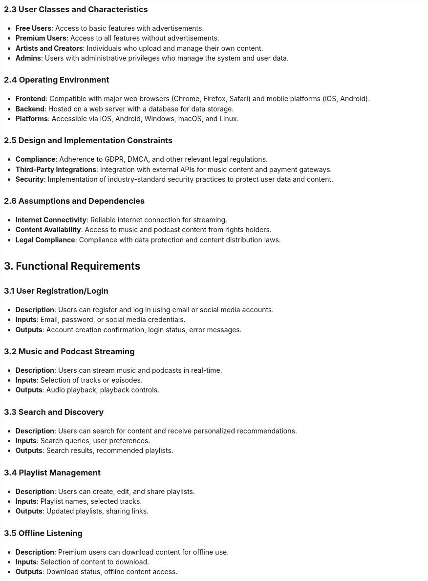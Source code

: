 ### 2.3 User Classes and Characteristics
- **Free Users**: Access to basic features with advertisements.
- **Premium Users**: Access to all features without advertisements.
- **Artists and Creators**: Individuals who upload and manage their own content.
- **Admins**: Users with administrative privileges who manage the system and user data.

### 2.4 Operating Environment
- **Frontend**: Compatible with major web browsers (Chrome, Firefox, Safari) and mobile platforms (iOS, Android).
- **Backend**: Hosted on a web server with a database for data storage.
- **Platforms**: Accessible via iOS, Android, Windows, macOS, and Linux.

### 2.5 Design and Implementation Constraints
- **Compliance**: Adherence to GDPR, DMCA, and other relevant legal regulations.
- **Third-Party Integrations**: Integration with external APIs for music content and payment gateways.
- **Security**: Implementation of industry-standard security practices to protect user data and content.

### 2.6 Assumptions and Dependencies
- **Internet Connectivity**: Reliable internet connection for streaming.
- **Content Availability**: Access to music and podcast content from rights holders.
- **Legal Compliance**: Compliance with data protection and content distribution laws.

## 3. Functional Requirements

### 3.1 User Registration/Login
- **Description**: Users can register and log in using email or social media accounts.
- **Inputs**: Email, password, or social media credentials.
- **Outputs**: Account creation confirmation, login status, error messages.

### 3.2 Music and Podcast Streaming
- **Description**: Users can stream music and podcasts in real-time.
- **Inputs**: Selection of tracks or episodes.
- **Outputs**: Audio playback, playback controls.

### 3.3 Search and Discovery
- **Description**: Users can search for content and receive personalized recommendations.
- **Inputs**: Search queries, user preferences.
- **Outputs**: Search results, recommended playlists.

### 3.4 Playlist Management
- **Description**: Users can create, edit, and share playlists.
- **Inputs**: Playlist names, selected tracks.
- **Outputs**: Updated playlists, sharing links.

### 3.5 Offline Listening
- **Description**: Premium users can download content for offline use.
- **Inputs**: Selection of content to download.
- **Outputs**: Download status, offline content access.
